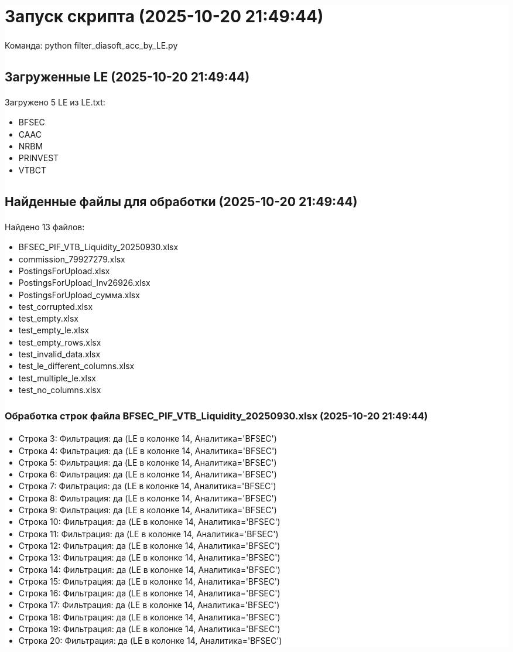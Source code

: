 
# Запуск скрипта (2025-10-20 21:49:44)
Команда: python filter_diasoft_acc_by_LE.py

## Загруженные LE (2025-10-20 21:49:44)
Загружено 5 LE из LE.txt:
- BFSEC
- CAAC
- NRBM
- PRINVEST
- VTBCT

## Найденные файлы для обработки (2025-10-20 21:49:44)
Найдено 13 файлов:
- BFSEC_PIF_VTB_Liquidity_20250930.xlsx
- commission_79927279.xlsx
- PostingsForUpload.xlsx
- PostingsForUpload_Inv26926.xlsx
- PostingsForUpload_сумма.xlsx
- test_corrupted.xlsx
- test_empty.xlsx
- test_empty_le.xlsx
- test_empty_rows.xlsx
- test_invalid_data.xlsx
- test_le_different_columns.xlsx
- test_multiple_le.xlsx
- test_no_columns.xlsx

### Обработка строк файла BFSEC_PIF_VTB_Liquidity_20250930.xlsx (2025-10-20 21:49:44)
- Строка 3: Фильтрация: да (LE в колонке 14, Аналитика='BFSEC')
- Строка 4: Фильтрация: да (LE в колонке 14, Аналитика='BFSEC')
- Строка 5: Фильтрация: да (LE в колонке 14, Аналитика='BFSEC')
- Строка 6: Фильтрация: да (LE в колонке 14, Аналитика='BFSEC')
- Строка 7: Фильтрация: да (LE в колонке 14, Аналитика='BFSEC')
- Строка 8: Фильтрация: да (LE в колонке 14, Аналитика='BFSEC')
- Строка 9: Фильтрация: да (LE в колонке 14, Аналитика='BFSEC')
- Строка 10: Фильтрация: да (LE в колонке 14, Аналитика='BFSEC')
- Строка 11: Фильтрация: да (LE в колонке 14, Аналитика='BFSEC')
- Строка 12: Фильтрация: да (LE в колонке 14, Аналитика='BFSEC')
- Строка 13: Фильтрация: да (LE в колонке 14, Аналитика='BFSEC')
- Строка 14: Фильтрация: да (LE в колонке 14, Аналитика='BFSEC')
- Строка 15: Фильтрация: да (LE в колонке 14, Аналитика='BFSEC')
- Строка 16: Фильтрация: да (LE в колонке 14, Аналитика='BFSEC')
- Строка 17: Фильтрация: да (LE в колонке 14, Аналитика='BFSEC')
- Строка 18: Фильтрация: да (LE в колонке 14, Аналитика='BFSEC')
- Строка 19: Фильтрация: да (LE в колонке 14, Аналитика='BFSEC')
- Строка 20: Фильтрация: да (LE в колонке 14, Аналитика='BFSEC')
